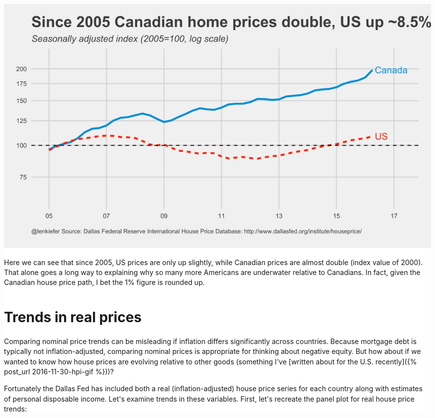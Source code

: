 ![plot of chunk fig-global-viz2-12-10-2016](/img/Rfig/fig-global-viz2-12-10-2016-1.svg)

Here we can see that since 2005, US prices are only up slightly, while Canadian prices are almost double (index value of 2000).  That alone goes a long way to explaining why so many more Americans are underwater relative to Canadians.  In fact, given the Canadian house price path, I bet the 1% figure is rounded up.

# Trends in real prices

Comparing nominal price trends can be misleading if inflation differs significantly across countries.  Because mortgage debt is typically not inflation-adjusted, comparing nominal prices is appropriate for thinking about negative equity. But how about if we wanted to know how house prices are evolving relative to other goods (something I've [written about for the U.S. recently]({% post_url 2016-11-30-hpi-gif %}))?

Fortunately the Dallas Fed has included both a real (inflation-adjusted) house price series for each country along with estimates of personal disposable income.  Let's examine trends in these variables. First, let's recreate the panel plot for real house price trends:
